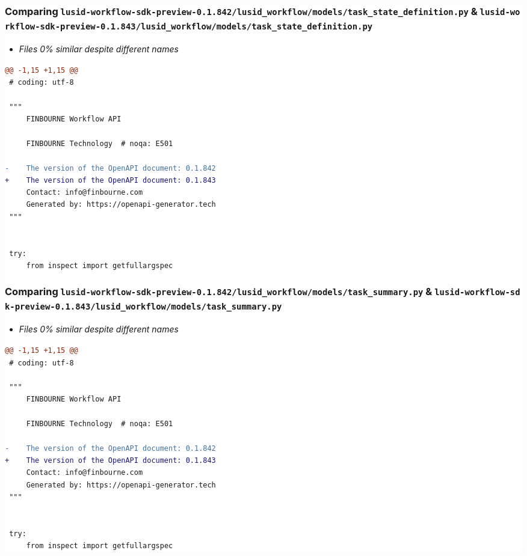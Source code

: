 ### Comparing `lusid-workflow-sdk-preview-0.1.842/lusid_workflow/models/task_state_definition.py` & `lusid-workflow-sdk-preview-0.1.843/lusid_workflow/models/task_state_definition.py`

 * *Files 0% similar despite different names*

```diff
@@ -1,15 +1,15 @@
 # coding: utf-8
 
 """
     FINBOURNE Workflow API
 
     FINBOURNE Technology  # noqa: E501
 
-    The version of the OpenAPI document: 0.1.842
+    The version of the OpenAPI document: 0.1.843
     Contact: info@finbourne.com
     Generated by: https://openapi-generator.tech
 """
 
 
 try:
     from inspect import getfullargspec
```

### Comparing `lusid-workflow-sdk-preview-0.1.842/lusid_workflow/models/task_summary.py` & `lusid-workflow-sdk-preview-0.1.843/lusid_workflow/models/task_summary.py`

 * *Files 0% similar despite different names*

```diff
@@ -1,15 +1,15 @@
 # coding: utf-8
 
 """
     FINBOURNE Workflow API
 
     FINBOURNE Technology  # noqa: E501
 
-    The version of the OpenAPI document: 0.1.842
+    The version of the OpenAPI document: 0.1.843
     Contact: info@finbourne.com
     Generated by: https://openapi-generator.tech
 """
 
 
 try:
     from inspect import getfullargspec
```
